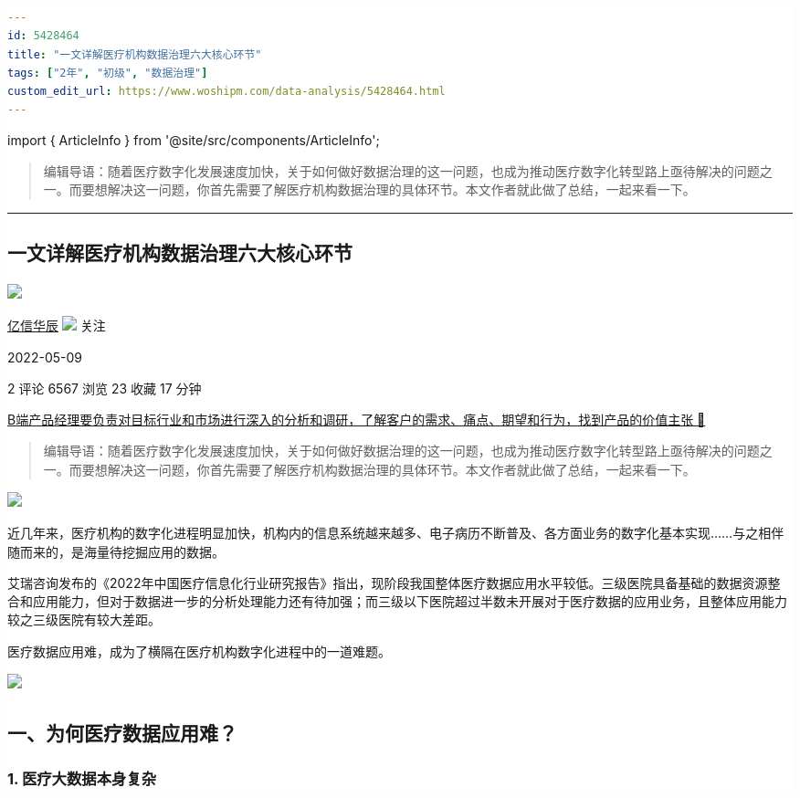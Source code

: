```yaml
---
id: 5428464
title: "一文详解医疗机构数据治理六大核心环节"
tags: ["2年", "初级", "数据治理"]
custom_edit_url: https://www.woshipm.com/data-analysis/5428464.html
---
```

import { ArticleInfo } from '@site/src/components/ArticleInfo';

<ArticleInfo
    author="亿信华辰"
    authorLink="https://www.woshipm.com/u/873465"
    published="2022-05-09"
    views={6567}
    comments={2}
    collects={23}
/>

> 编辑导语：随着医疗数字化发展速度加快，关于如何做好数据治理的这一问题，也成为推动医疗数字化转型路上亟待解决的问题之一。而要想解决这一问题，你首先需要了解医疗机构数据治理的具体环节。本文作者就此做了总结，一起来看一下。

---

## 一文详解医疗机构数据治理六大核心环节

[![](https://static.woshipm.com/view/woshipm_api_def_20250103165405_7699.png?imageView2/1/w/72/h/72/q/100)](https://www.woshipm.com/u/873465)

[亿信华辰](https://www.woshipm.com/u/873465) ![](https://static.woshipm.com/tag/1101_1@2x.png) 关注

2022-05-09

2 评论 6567 浏览 23 收藏 17 分钟

[B端产品经理要负责对目标行业和市场进行深入的分析和调研，了解客户的需求、痛点、期望和行为，找到产品的价值主张 🔗](https://ke.qidianla.com/courses/bcpm)

> 编辑导语：随着医疗数字化发展速度加快，关于如何做好数据治理的这一问题，也成为推动医疗数字化转型路上亟待解决的问题之一。而要想解决这一问题，你首先需要了解医疗机构数据治理的具体环节。本文作者就此做了总结，一起来看一下。

![](https://image.woshipm.com/wp-files/2022/05/VibVPAmBXIplE8c6cNFc.jpg)

近几年来，医疗机构的数字化进程明显加快，机构内的信息系统越来越多、电子病历不断普及、各方面业务的数字化基本实现……与之相伴随而来的，是海量待挖掘应用的数据。

艾瑞咨询发布的《2022年中国医疗信息化行业研究报告》指出，现阶段我国整体医疗数据应用水平较低。三级医院具备基础的数据资源整合和应用能力，但对于数据进一步的分析处理能力还有待加强；而三级以下医院超过半数未开展对于医疗数据的应用业务，且整体应用能力较之三级医院有较大差距。

医疗数据应用难，成为了横隔在医疗机构数字化进程中的一道难题。

![](https://image.woshipm.com/wp-files/2022/05/3FinXa8XJsiuMEXidhKF.png)

## 一、为何医疗数据应用难？

### 1\. 医疗大数据本身复杂
